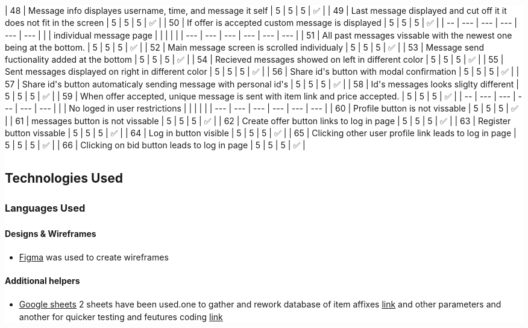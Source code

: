 | 48 | Message info displayes username, time, and message it self | 5 | 5 | 5 | ✅ |
| 49 | Last message displayed and cut off it it does not fit in the screen | 5 | 5 | 5 | ✅ |
| 50 | If offer is accepted custom message is displayed | 5 | 5 | 5 | ✅ |
| -- | --- | --- | --- | --- | --- |
| | individual message page | | | | |
| --- | --- | --- | --- | --- | --- |
| 51 | All past messages vissable with the newest one being at the bottom. | 5 | 5 | 5 | ✅ |
| 52 | Main message screen is scrolled individualy | 5 | 5 | 5 | ✅ |
| 53 | Message send fuctionality added at the bottom | 5 | 5 | 5 | ✅ |
| 54 | Recieved messages showed on left in different color | 5 | 5 | 5 | ✅ |
| 55 | Sent messages displayed on right in different color | 5 | 5 | 5 | ✅ |
| 56 | Share id's button with modal confirmation | 5 | 5 | 5 | ✅ |
| 57 | Share id's button automaticaly sending message with personal id's | 5 | 5 | 5 | ✅ |
| 58 | Id's messages looks sliglty different | 5 | 5 | 5 | ✅ |
| 59 | When offer accepted, unique message is sent with item link and price accepted. | 5 | 5 | 5 | ✅ |
| -- | --- | --- | --- | --- | --- |
| | No loged in user restrictions | | | | |
| --- | --- | --- | --- | --- | --- |
| 60 | Profile button is not vissable | 5 | 5 | 5 | ✅ |
| 61 | messages button is not vissable | 5 | 5 | 5 | ✅ |
| 62 | Create offer button links to log in page | 5 | 5 | 5 | ✅ |
| 63 | Register button vissable | 5 | 5 | 5 | ✅ |
| 64 | Log in button visible | 5 | 5 | 5 | ✅ |
| 65 | Clicking other user profile link leads to log in page | 5 | 5 | 5 | ✅ |
| 66 | Clicking on bid button leads to log in page | 5 | 5 | 5 | ✅ |

## Technologies Used

### Languages Used

#### Designs & Wireframes

- [Figma](https://www.figma.com/) was used to create wireframes

#### Additional helpers

- [Google sheets](https://drive.google.com/drive/folders/1OLCTh5KtMTvXfx9U45FlNVfcStfZ6Db5) 2 sheets have been used.one to gather and rework database of item affixes [link](https://docs.google.com/spreadsheets/d/13bXVxjCteAYxh9K5A2vyceVEUQsKByxaTxm2bozIFCs/edit?usp=drive_web&ouid=118192088859168429060)  and other parameters and another for quicker testing and feutures coding [link](https://docs.google.com/spreadsheets/d/1in7fgqgPXNS0XWtpCu7ox2mpkWDGmuAPJVuSlucCqfk/edit#gid=0)
